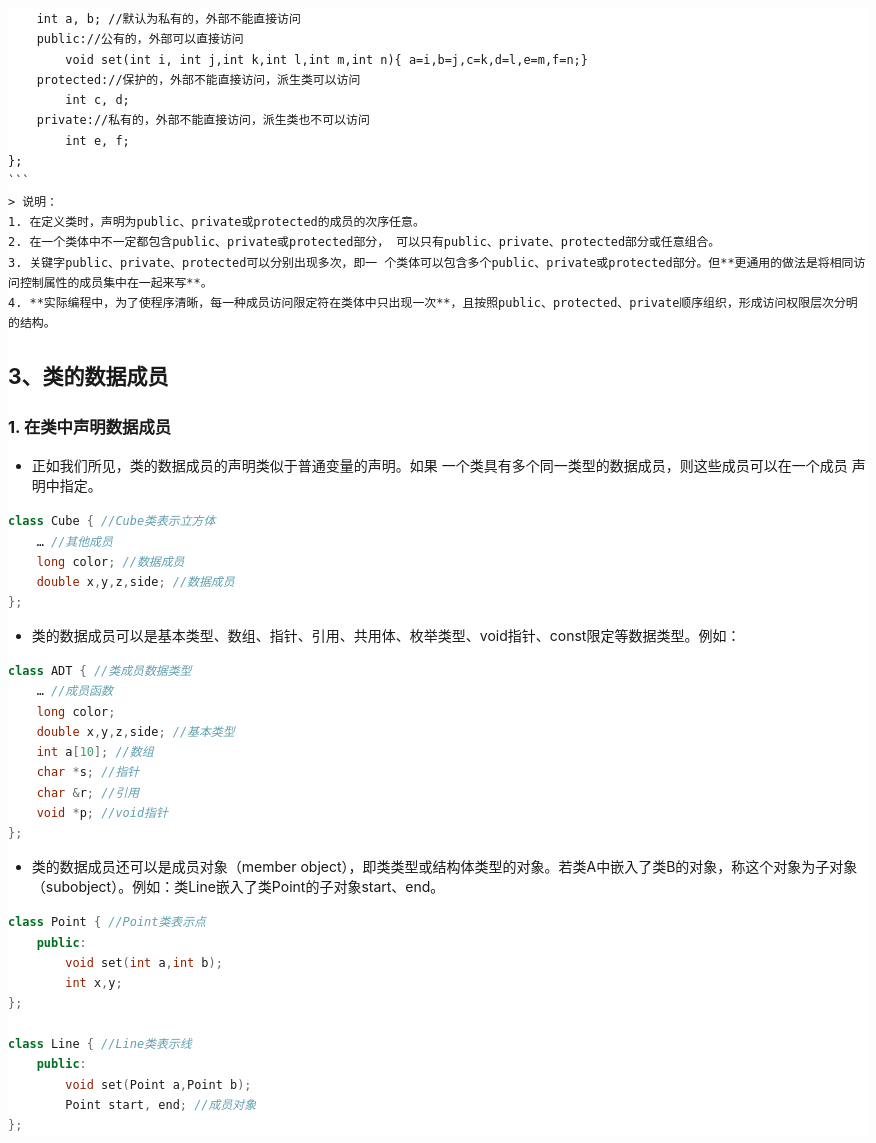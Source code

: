         int a, b; //默认为私有的，外部不能直接访问 
        public://公有的，外部可以直接访问 
            void set(int i, int j,int k,int l,int m,int n){ a=i,b=j,c=k,d=l,e=m,f=n;} 
        protected://保护的，外部不能直接访问，派生类可以访问 
            int c, d; 
        private://私有的，外部不能直接访问，派生类也不可以访问 
            int e, f; 
    };
    ```
    > 说明：  
    1. 在定义类时，声明为public、private或protected的成员的次序任意。  
    2. 在一个类体中不一定都包含public、private或protected部分， 可以只有public、private、protected部分或任意组合。  
    3. 关键字public、private、protected可以分别出现多次，即一 个类体可以包含多个public、private或protected部分。但**更通用的做法是将相同访问控制属性的成员集中在一起来写**。  
    4. **实际编程中，为了使程序清晰，每一种成员访问限定符在类体中只出现一次**，且按照public、protected、private顺序组织，形成访问权限层次分明的结构。






## 3、类的数据成员

### 1. 在类中声明数据成员
* 正如我们所见，类的数据成员的声明类似于普通变量的声明。如果 一个类具有多个同一类型的数据成员，则这些成员可以在一个成员 声明中指定。  
```cpp
class Cube { //Cube类表示立方体 
    … //其他成员 
    long color; //数据成员 
    double x,y,z,side; //数据成员 
};
```

* 类的数据成员可以是基本类型、数组、指针、引用、共用体、枚举类型、void指针、const限定等数据类型。例如：  
```cpp
class ADT { //类成员数据类型 
    … //成员函数 
    long color; 
    double x,y,z,side; //基本类型 
    int a[10]; //数组 
    char *s; //指针 
    char &r; //引用 
    void *p; //void指针 
};
```

* 类的数据成员还可以是成员对象（member object），即类类型或结构体类型的对象。若类A中嵌入了类B的对象，称这个对象为子对象（subobject）。例如：类Line嵌入了类Point的子对象start、end。  
```cpp
class Point { //Point类表示点 
    public: 
        void set(int a,int b); 
        int x,y; 
};

class Line { //Line类表示线 
    public: 
        void set(Point a,Point b); 
        Point start, end; //成员对象 
};
```
